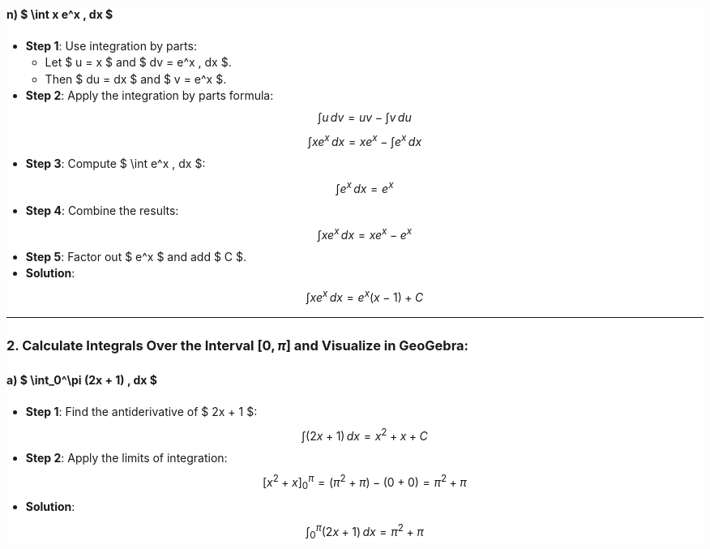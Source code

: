
#### n) $ \int x e^x \, dx $
- **Step 1**: Use integration by parts:
  - Let $ u = x $ and $ dv = e^x \, dx $.
  - Then $ du = dx $ and $ v = e^x $.
- **Step 2**: Apply the integration by parts formula:
  $$
  \int u \, dv = uv - \int v \, du
  $$
  $$
  \int x e^x \, dx = x e^x - \int e^x \, dx
  $$
- **Step 3**: Compute $ \int e^x \, dx $:
  $$
  \int e^x \, dx = e^x
  $$
- **Step 4**: Combine the results:
  $$
  \int x e^x \, dx = x e^x - e^x
  $$
- **Step 5**: Factor out $ e^x $ and add $ C $.
- **Solution**:
  $$
  \int x e^x \, dx = e^x (x - 1) + C
  $$

---

### 2. Calculate Integrals Over the Interval $[0, \pi]$ and Visualize in GeoGebra:

#### a) $ \int_0^\pi (2x + 1) \, dx $
- **Step 1**: Find the antiderivative of $ 2x + 1 $:
  $$
  \int (2x + 1) \, dx = x^2 + x + C
  $$
- **Step 2**: Apply the limits of integration:
  $$
  \left[ x^2 + x \right]_0^\pi = (\pi^2 + \pi) - (0 + 0) = \pi^2 + \pi
  $$
- **Solution**:
  $$
  \int_0^\pi (2x + 1) \, dx = \pi^2 + \pi
  $$